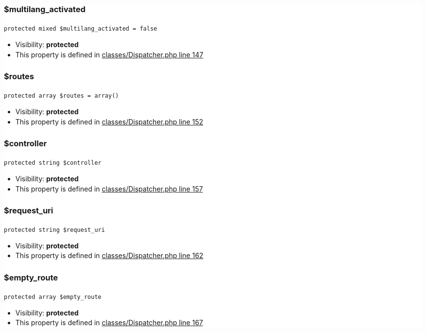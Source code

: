 
### $multilang_activated

    protected mixed $multilang_activated = false





* Visibility: **protected**
* This property is defined in [classes/Dispatcher.php line 147](https://github.com/PrestaShop/PrestaShop/blob/1.6.1.1/classes/Dispatcher.php#147)


### $routes

    protected array $routes = array()





* Visibility: **protected**
* This property is defined in [classes/Dispatcher.php line 152](https://github.com/PrestaShop/PrestaShop/blob/1.6.1.1/classes/Dispatcher.php#152)


### $controller

    protected string $controller





* Visibility: **protected**
* This property is defined in [classes/Dispatcher.php line 157](https://github.com/PrestaShop/PrestaShop/blob/1.6.1.1/classes/Dispatcher.php#157)


### $request_uri

    protected string $request_uri





* Visibility: **protected**
* This property is defined in [classes/Dispatcher.php line 162](https://github.com/PrestaShop/PrestaShop/blob/1.6.1.1/classes/Dispatcher.php#162)


### $empty_route

    protected array $empty_route





* Visibility: **protected**
* This property is defined in [classes/Dispatcher.php line 167](https://github.com/PrestaShop/PrestaShop/blob/1.6.1.1/classes/Dispatcher.php#167)

